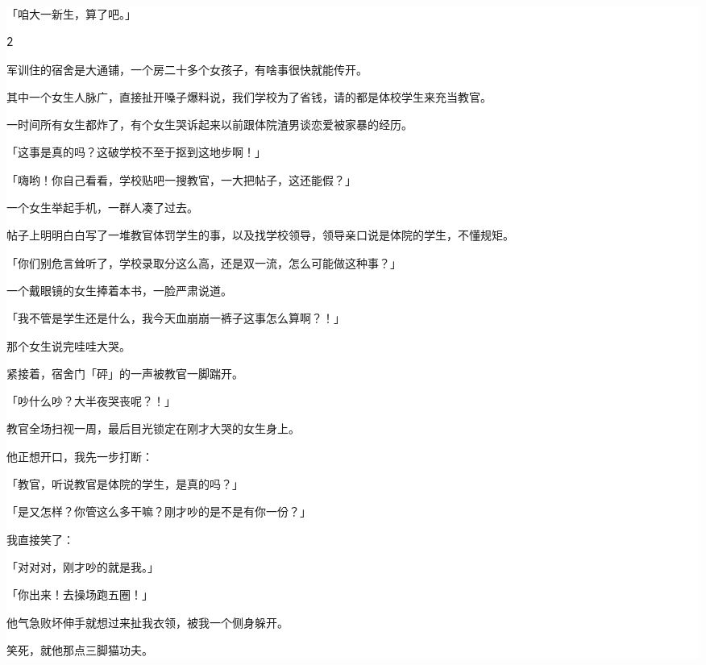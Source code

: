 
「咱大一新生，算了吧。」


2


军训住的宿舍是大通铺，一个房二十多个女孩子，有啥事很快就能传开。


其中一个女生人脉广，直接扯开嗓子爆料说，我们学校为了省钱，请的都是体校学生来充当教官。


一时间所有女生都炸了，有个女生哭诉起来以前跟体院渣男谈恋爱被家暴的经历。


「这事是真的吗？这破学校不至于抠到这地步啊！」


「嗨哟！你自己看看，学校贴吧一搜教官，一大把帖子，这还能假？」


一个女生举起手机，一群人凑了过去。


帖子上明明白白写了一堆教官体罚学生的事，以及找学校领导，领导亲口说是体院的学生，不懂规矩。


「你们别危言耸听了，学校录取分这么高，还是双一流，怎么可能做这种事？」


一个戴眼镜的女生捧着本书，一脸严肃说道。


「我不管是学生还是什么，我今天血崩崩一裤子这事怎么算啊？！」


那个女生说完哇哇大哭。


紧接着，宿舍门「砰」的一声被教官一脚踹开。


「吵什么吵？大半夜哭丧呢？！」


教官全场扫视一周，最后目光锁定在刚才大哭的女生身上。


他正想开口，我先一步打断：


「教官，听说教官是体院的学生，是真的吗？」


「是又怎样？你管这么多干嘛？刚才吵的是不是有你一份？」


我直接笑了：


「对对对，刚才吵的就是我。」


「你出来！去操场跑五圈！」


他气急败坏伸手就想过来扯我衣领，被我一个侧身躲开。


笑死，就他那点三脚猫功夫。

